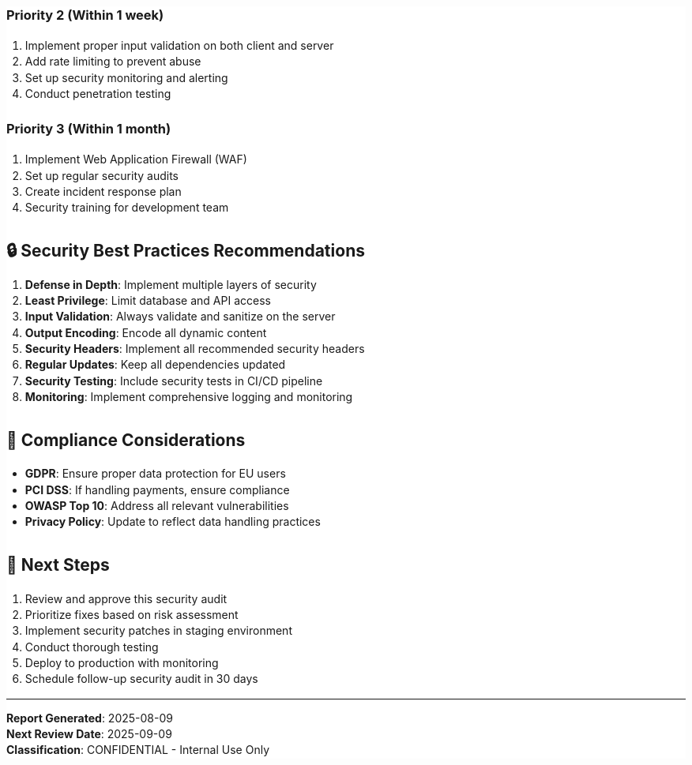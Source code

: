 ### Priority 2 (Within 1 week)
1. Implement proper input validation on both client and server
2. Add rate limiting to prevent abuse
3. Set up security monitoring and alerting
4. Conduct penetration testing

### Priority 3 (Within 1 month)
1. Implement Web Application Firewall (WAF)
2. Set up regular security audits
3. Create incident response plan
4. Security training for development team

## 🔒 Security Best Practices Recommendations

1. **Defense in Depth**: Implement multiple layers of security
2. **Least Privilege**: Limit database and API access
3. **Input Validation**: Always validate and sanitize on the server
4. **Output Encoding**: Encode all dynamic content
5. **Security Headers**: Implement all recommended security headers
6. **Regular Updates**: Keep all dependencies updated
7. **Security Testing**: Include security tests in CI/CD pipeline
8. **Monitoring**: Implement comprehensive logging and monitoring

## 📝 Compliance Considerations

- **GDPR**: Ensure proper data protection for EU users
- **PCI DSS**: If handling payments, ensure compliance
- **OWASP Top 10**: Address all relevant vulnerabilities
- **Privacy Policy**: Update to reflect data handling practices

## 🚀 Next Steps

1. Review and approve this security audit
2. Prioritize fixes based on risk assessment
3. Implement security patches in staging environment
4. Conduct thorough testing
5. Deploy to production with monitoring
6. Schedule follow-up security audit in 30 days

---

**Report Generated**: 2025-08-09  
**Next Review Date**: 2025-09-09  
**Classification**: CONFIDENTIAL - Internal Use Only